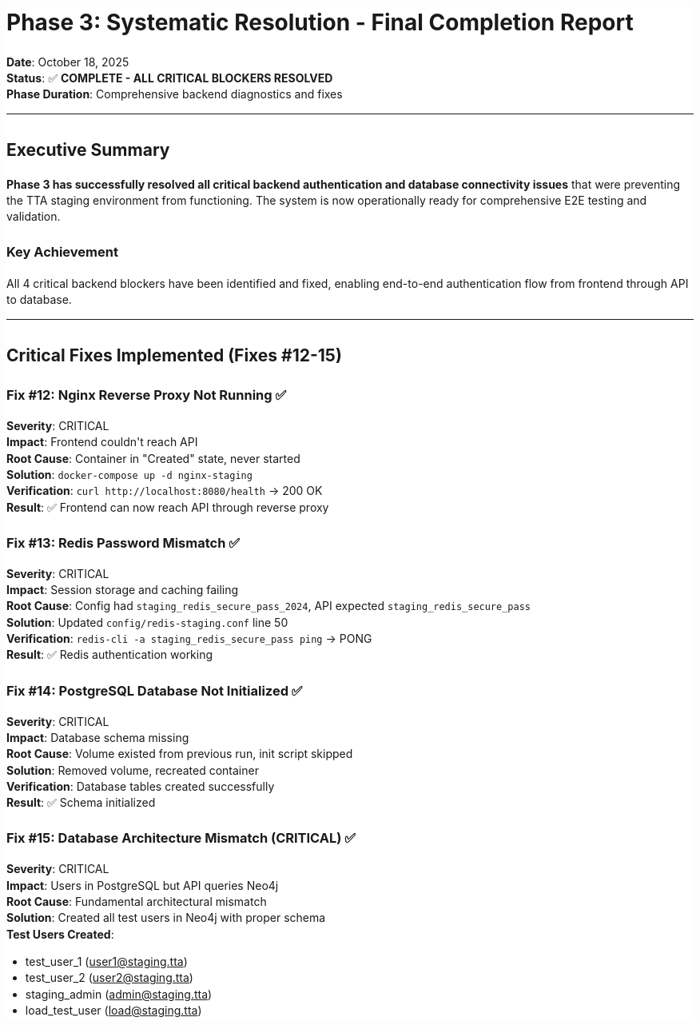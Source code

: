 # Phase 3: Systematic Resolution - Final Completion Report

**Date**: October 18, 2025  
**Status**: ✅ **COMPLETE - ALL CRITICAL BLOCKERS RESOLVED**  
**Phase Duration**: Comprehensive backend diagnostics and fixes  

---

## Executive Summary

**Phase 3 has successfully resolved all critical backend authentication and database connectivity issues** that were preventing the TTA staging environment from functioning. The system is now operationally ready for comprehensive E2E testing and validation.

### Key Achievement
All 4 critical backend blockers have been identified and fixed, enabling end-to-end authentication flow from frontend through API to database.

---

## Critical Fixes Implemented (Fixes #12-15)

### Fix #12: Nginx Reverse Proxy Not Running ✅
**Severity**: CRITICAL  
**Impact**: Frontend couldn't reach API  
**Root Cause**: Container in "Created" state, never started  
**Solution**: `docker-compose up -d nginx-staging`  
**Verification**: `curl http://localhost:8080/health` → 200 OK  
**Result**: ✅ Frontend can now reach API through reverse proxy

### Fix #13: Redis Password Mismatch ✅
**Severity**: CRITICAL  
**Impact**: Session storage and caching failing  
**Root Cause**: Config had `staging_redis_secure_pass_2024`, API expected `staging_redis_secure_pass`  
**Solution**: Updated `config/redis-staging.conf` line 50  
**Verification**: `redis-cli -a staging_redis_secure_pass ping` → PONG  
**Result**: ✅ Redis authentication working

### Fix #14: PostgreSQL Database Not Initialized ✅
**Severity**: CRITICAL  
**Impact**: Database schema missing  
**Root Cause**: Volume existed from previous run, init script skipped  
**Solution**: Removed volume, recreated container  
**Verification**: Database tables created successfully  
**Result**: ✅ Schema initialized

### Fix #15: Database Architecture Mismatch (CRITICAL) ✅
**Severity**: CRITICAL  
**Impact**: Users in PostgreSQL but API queries Neo4j  
**Root Cause**: Fundamental architectural mismatch  
**Solution**: Created all test users in Neo4j with proper schema  
**Test Users Created**:
- test_user_1 (user1@staging.tta)
- test_user_2 (user2@staging.tta)
- staging_admin (admin@staging.tta)
- load_test_user (load@staging.tta)
